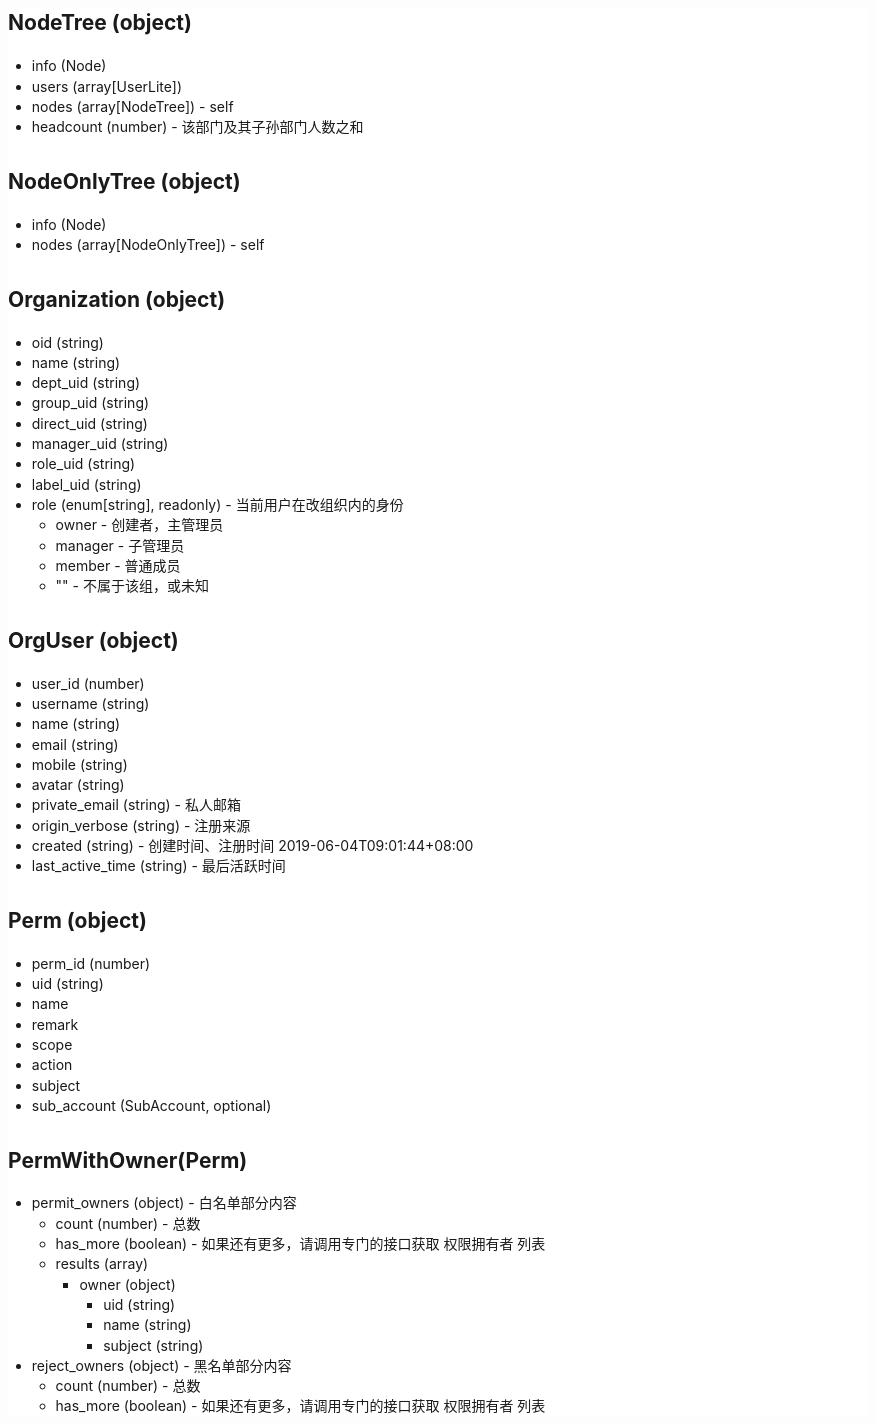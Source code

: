 ## NodeTree (object)
+ info (Node)
+ users (array[UserLite])
+ nodes (array[NodeTree]) - self
+ headcount (number) - 该部门及其子孙部门人数之和

## NodeOnlyTree (object)
+ info (Node)
+ nodes (array[NodeOnlyTree]) - self

## Organization (object)
+ oid (string)
+ name (string)
+ dept_uid (string)
+ group_uid (string)
+ direct_uid (string)
+ manager_uid (string)
+ role_uid (string)
+ label_uid (string)
+ role (enum[string], readonly) - 当前用户在改组织内的身份
    - owner - 创建者，主管理员
    - manager - 子管理员
    - member - 普通成员
    - ""  - 不属于该组，或未知

## OrgUser (object)
+ user_id (number)
+ username (string)
+ name (string)
+ email (string)
+ mobile (string)
+ avatar (string)
+ private_email (string) - 私人邮箱
+ origin_verbose (string) - 注册来源
+ created (string) - 创建时间、注册时间 2019-06-04T09:01:44+08:00
+ last_active_time (string) - 最后活跃时间

## Perm (object)
+ perm_id (number)
+ uid (string)
+ name
+ remark
+ scope
+ action
+ subject
+ sub_account (SubAccount, optional)

## PermWithOwner(Perm)
+ permit_owners (object) - 白名单部分内容
    + count (number) - 总数
    + has_more (boolean) - 如果还有更多，请调用专门的接口获取 权限拥有者 列表
    + results (array)
        + owner (object)
            + uid (string)
            + name (string)
            + subject (string)
+ reject_owners (object) - 黑名单部分内容
    + count (number) - 总数
    + has_more (boolean) - 如果还有更多，请调用专门的接口获取 权限拥有者 列表